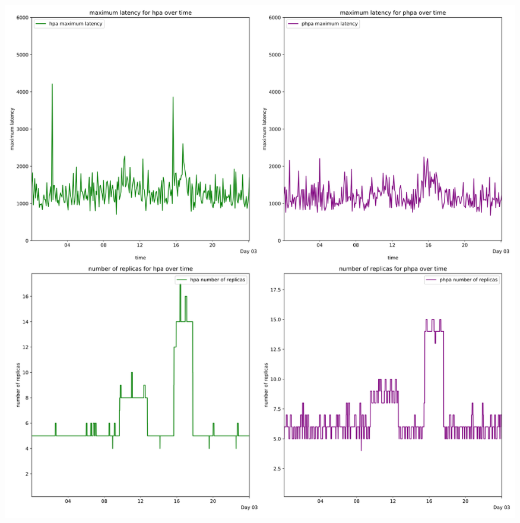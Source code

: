 ![Maximum latency comparison for day 2\label{phpa_max_compare_2}](predictive-horizontal-pod-autoscaler/long/results/max_latency_day_2.svg)
